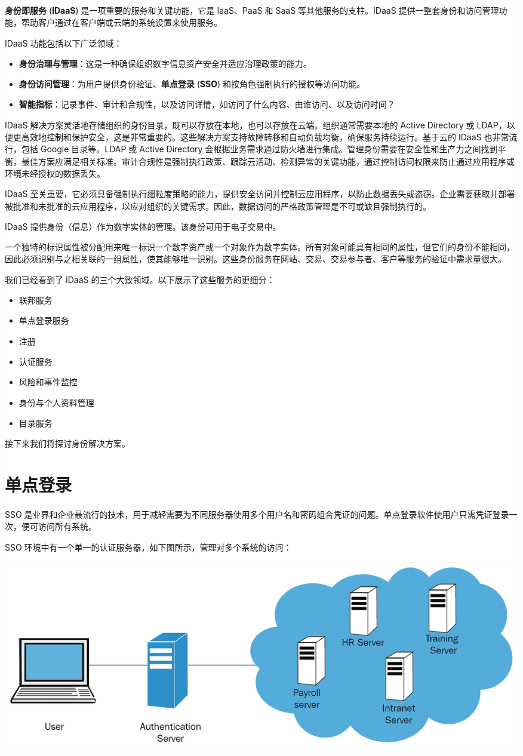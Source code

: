 **身份即服务** (**IDaaS**) 是一项重要的服务和关键功能，它是 IaaS、PaaS 和 SaaS 等其他服务的支柱。IDaaS 提供一整套身份和访问管理功能，帮助客户通过在客户端或云端的系统设置来使用服务。

IDaaS 功能包括以下广泛领域：

+   **身份治理与管理**：这是一种确保组织数字信息资产安全并适应治理政策的能力。

+   **身份访问管理**：为用户提供身份验证、**单点登录** (**SSO**) 和按角色强制执行的授权等访问功能。

+   **智能指标**：记录事件、审计和合规性，以及访问详情，如访问了什么内容、由谁访问、以及访问时间？

IDaaS 解决方案灵活地存储组织的身份目录，既可以存放在本地，也可以存放在云端。组织通常需要本地的 Active Directory 或 LDAP，以便更高效地控制和保护安全，这是非常重要的。这些解决方案支持故障转移和自动负载均衡，确保服务持续运行。基于云的 IDaaS 也非常流行，包括 Google 目录等。LDAP 或 Active Directory 会根据业务需求通过防火墙进行集成。管理身份需要在安全性和生产力之间找到平衡，最佳方案应满足相关标准。审计合规性是强制执行政策、跟踪云活动、检测异常的关键功能，通过控制访问权限来防止通过应用程序或环境未经授权的数据丢失。

IDaaS 至关重要，它必须具备强制执行细粒度策略的能力，提供安全访问并控制云应用程序，以防止数据丢失或盗窃。企业需要获取并部署被批准和未批准的云应用程序，以应对组织的关键需求。因此，数据访问的严格政策管理是不可或缺且强制执行的。

IDaaS 提供身份（信息）作为数字实体的管理。该身份可用于电子交易中。

一个独特的标识属性被分配用来唯一标识一个数字资产或一个对象作为数字实体。所有对象可能具有相同的属性，但它们的身份不能相同，因此必须识别与之相关联的一组属性，使其能够唯一识别。这些身份服务在网站、交易、交易参与者、客户等服务的验证中需求量很大。

我们已经看到了 IDaaS 的三个大致领域。以下展示了这些服务的更细分：

+   联邦服务

+   单点登录服务

+   注册

+   认证服务

+   风险和事件监控

+   身份与个人资料管理

+   目录服务

接下来我们将探讨身份解决方案。

# 单点登录

SSO 是业界和企业最流行的技术，用于减轻需要为不同服务器使用多个用户名和密码组合凭证的问题。单点登录软件使用户只需凭证登录一次，便可访问所有系统。

SSO 环境中有一个单一的认证服务器，如下图所示，管理对多个系统的访问：

![](img/0e98d7de-1f3f-4e55-a74a-97e27b472880.png)
